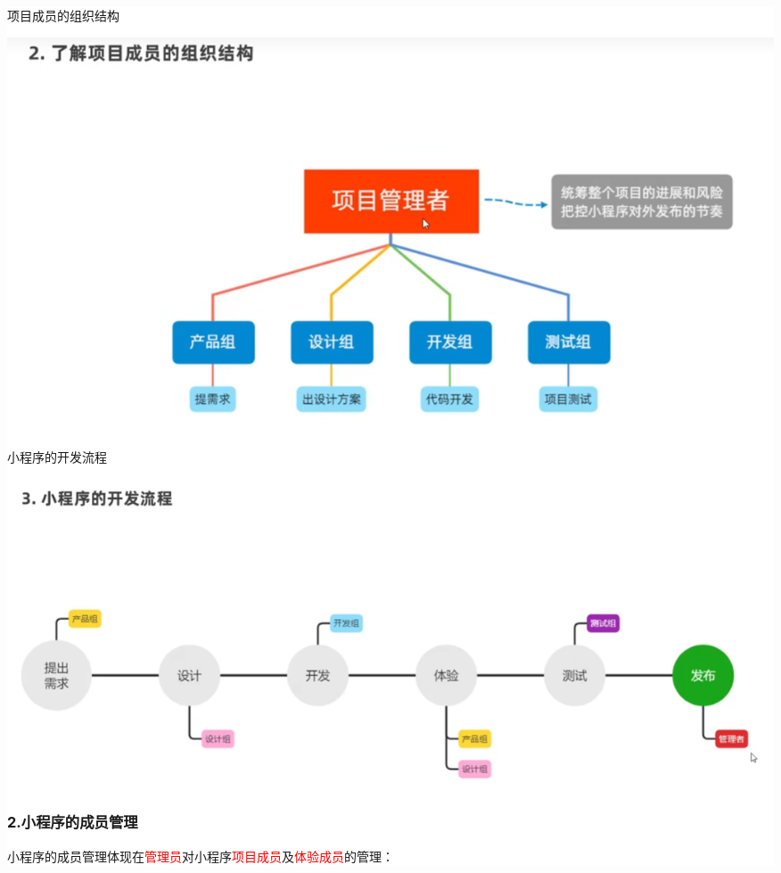项目成员的组织结构

![项目成员的组织结构](./images/项目成员的组织结构.png)

小程序的开发流程

![小程序的开发流程](./images/小程序的开发流程.png)



### 2.小程序的成员管理

小程序的成员管理体现在<span style="color:red;">管理员</span>对小程序<span style="color:red;">项目成员</span>及<span style="color:red;">体验成员</span>的管理：
